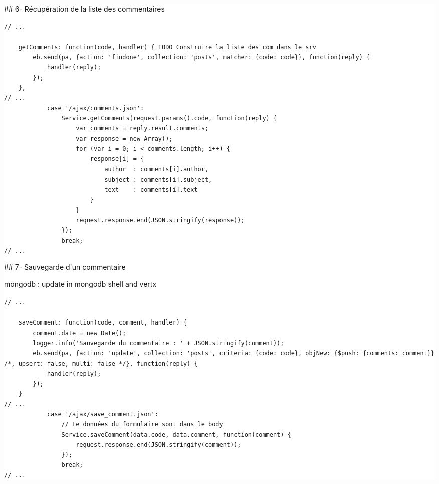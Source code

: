 ## 6- Récupération de la liste des commentaires

~~~{.prettyprint .linenums}
// ...

    getComments: function(code, handler) { TODO Construire la liste des com dans le srv
        eb.send(pa, {action: 'findone', collection: 'posts', matcher: {code: code}}, function(reply) {
            handler(reply);
        });
    },
// ...
            case '/ajax/comments.json':
                Service.getComments(request.params().code, function(reply) {
                    var comments = reply.result.comments;
                    var response = new Array();
                    for (var i = 0; i < comments.length; i++) {
                        response[i] = {
                            author  : comments[i].author,
                            subject : comments[i].subject,
                            text    : comments[i].text
                        }
                    }
                    request.response.end(JSON.stringify(response));
                });
                break;
// ...
~~~

## 7- Sauvegarde d'un commentaire

mongodb : update in mongodb shell and vertx

~~~{.prettyprint .linenums}
// ...

    saveComment: function(code, comment, handler) {
        comment.date = new Date();
        logger.info('Sauvegarde du commentaire : ' + JSON.stringify(comment));
        eb.send(pa, {action: 'update', collection: 'posts', criteria: {code: code}, objNew: {$push: {comments: comment}} /*, upsert: false, multi: false */}, function(reply) {
            handler(reply);
        });
    }
// ...
            case '/ajax/save_comment.json':
                // Le données du formulaire sont dans le body
                Service.saveComment(data.code, data.comment, function(comment) {
                    request.response.end(JSON.stringify(comment));
                });
                break;
// ...
~~~